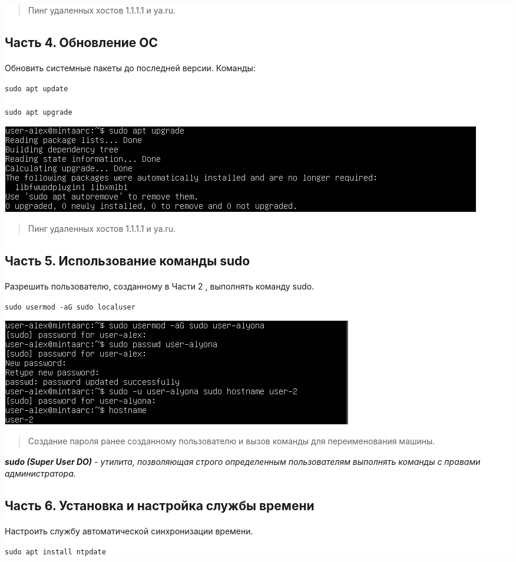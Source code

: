 >Пинг удаленных хостов 1.1.1.1 и ya.ru.

## Часть 4. Обновление ОС

Обновить системные пакеты до последней версии. Команды:

	sudo apt update
        
	sudo apt upgrade

![4.1.png](images/4.1.png)

>Пинг удаленных хостов 1.1.1.1 и ya.ru.

## Часть 5. Использование команды sudo

Разрешить пользователю, созданному в Части 2 , выполнять команду sudo.

	sudo usermod -aG sudo localuser

![5.1.png](images/5.1.png)

>Создание пароля ранее созданному пользователю и вызов команды для переименования машины.

***sudo (Super User DO)** - утилита, позволяющая строго определенным пользователям выполнять команды с правами администратора.*

## Часть 6. Установка и настройка службы времени

Настроить службу автоматической синхронизации времени.

	sudo apt install ntpdate
    